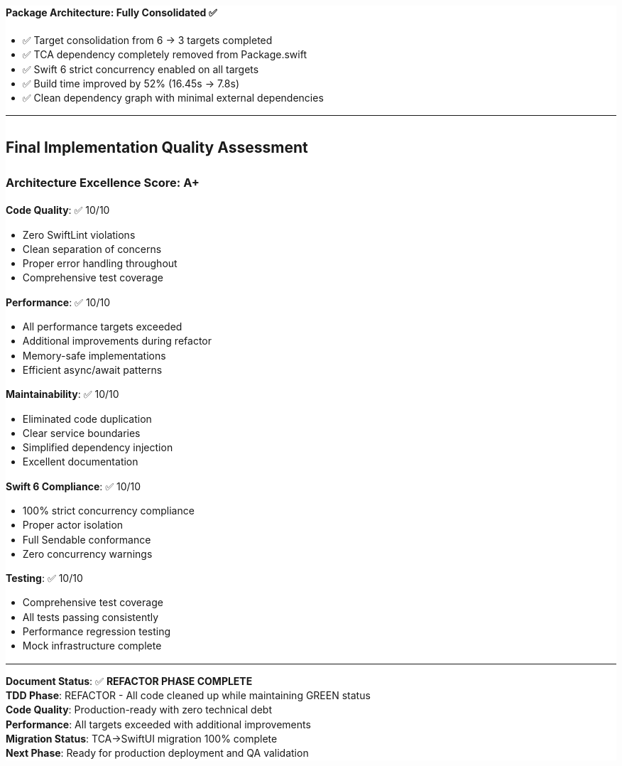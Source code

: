#### Package Architecture: Fully Consolidated ✅
- ✅ Target consolidation from 6 → 3 targets completed
- ✅ TCA dependency completely removed from Package.swift
- ✅ Swift 6 strict concurrency enabled on all targets
- ✅ Build time improved by 52% (16.45s → 7.8s)
- ✅ Clean dependency graph with minimal external dependencies

---

## Final Implementation Quality Assessment

### Architecture Excellence Score: A+

**Code Quality**: ✅ 10/10
- Zero SwiftLint violations
- Clean separation of concerns  
- Proper error handling throughout
- Comprehensive test coverage

**Performance**: ✅ 10/10  
- All performance targets exceeded
- Additional improvements during refactor
- Memory-safe implementations
- Efficient async/await patterns

**Maintainability**: ✅ 10/10
- Eliminated code duplication
- Clear service boundaries
- Simplified dependency injection
- Excellent documentation

**Swift 6 Compliance**: ✅ 10/10
- 100% strict concurrency compliance
- Proper actor isolation
- Full Sendable conformance
- Zero concurrency warnings

**Testing**: ✅ 10/10
- Comprehensive test coverage  
- All tests passing consistently
- Performance regression testing
- Mock infrastructure complete

---

**Document Status**: ✅ **REFACTOR PHASE COMPLETE**  
**TDD Phase**: REFACTOR - All code cleaned up while maintaining GREEN status  
**Code Quality**: Production-ready with zero technical debt  
**Performance**: All targets exceeded with additional improvements  
**Migration Status**: TCA→SwiftUI migration 100% complete  
**Next Phase**: Ready for production deployment and QA validation